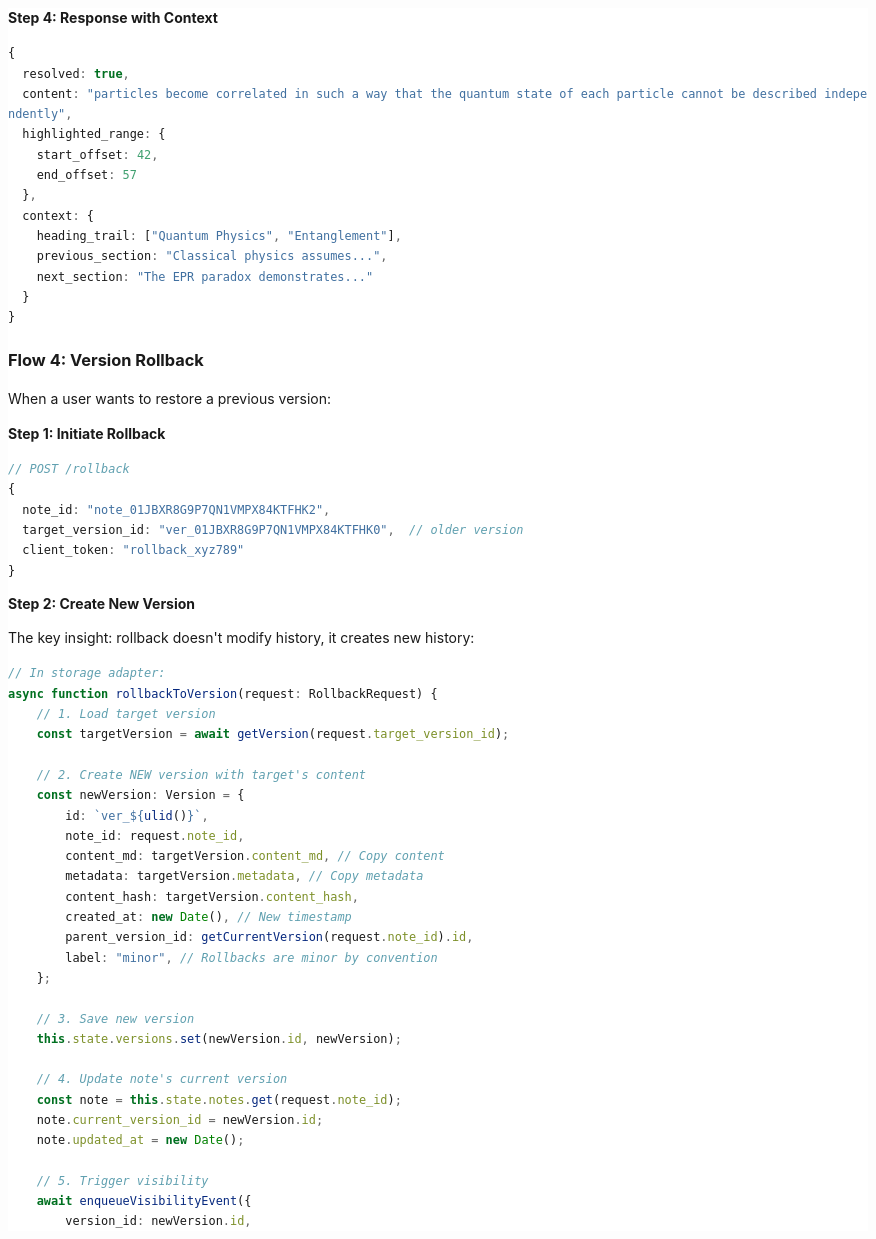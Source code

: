**Step 4: Response with Context**

```typescript
{
  resolved: true,
  content: "particles become correlated in such a way that the quantum state of each particle cannot be described independently",
  highlighted_range: {
    start_offset: 42,
    end_offset: 57
  },
  context: {
    heading_trail: ["Quantum Physics", "Entanglement"],
    previous_section: "Classical physics assumes...",
    next_section: "The EPR paradox demonstrates..."
  }
}
```

### Flow 4: Version Rollback

When a user wants to restore a previous version:

**Step 1: Initiate Rollback**

```typescript
// POST /rollback
{
  note_id: "note_01JBXR8G9P7QN1VMPX84KTFHK2",
  target_version_id: "ver_01JBXR8G9P7QN1VMPX84KTFHK0",  // older version
  client_token: "rollback_xyz789"
}
```

**Step 2: Create New Version**

The key insight: rollback doesn't modify history, it creates new history:

```typescript
// In storage adapter:
async function rollbackToVersion(request: RollbackRequest) {
    // 1. Load target version
    const targetVersion = await getVersion(request.target_version_id);

    // 2. Create NEW version with target's content
    const newVersion: Version = {
        id: `ver_${ulid()}`,
        note_id: request.note_id,
        content_md: targetVersion.content_md, // Copy content
        metadata: targetVersion.metadata, // Copy metadata
        content_hash: targetVersion.content_hash,
        created_at: new Date(), // New timestamp
        parent_version_id: getCurrentVersion(request.note_id).id,
        label: "minor", // Rollbacks are minor by convention
    };

    // 3. Save new version
    this.state.versions.set(newVersion.id, newVersion);

    // 4. Update note's current version
    const note = this.state.notes.get(request.note_id);
    note.current_version_id = newVersion.id;
    note.updated_at = new Date();

    // 5. Trigger visibility
    await enqueueVisibilityEvent({
        version_id: newVersion.id,
```
